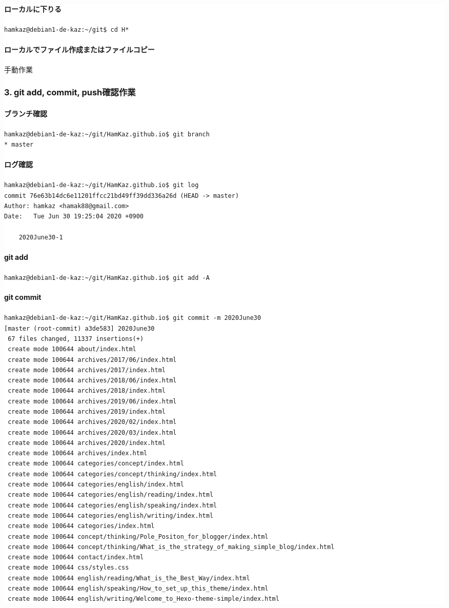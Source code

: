 #### ローカルに下りる

```
hamkaz@debian1-de-kaz:~/git$ cd H*
```

#### ローカルでファイル作成またはファイルコピー

手動作業



### 3. git add, commit, push確認作業

#### ブランチ確認

```
hamkaz@debian1-de-kaz:~/git/HamKaz.github.io$ git branch
* master
```

#### ログ確認

```
hamkaz@debian1-de-kaz:~/git/HamKaz.github.io$ git log
commit 76e63b14dc6e11201ffcc21bd49ff39dd336a26d (HEAD -> master)
Author: hamkaz <hamak88@gmail.com>
Date:   Tue Jun 30 19:25:04 2020 +0900

    2020June30-1
```

#### git add

```
hamkaz@debian1-de-kaz:~/git/HamKaz.github.io$ git add -A
```

#### git commit

``` 
hamkaz@debian1-de-kaz:~/git/HamKaz.github.io$ git commit -m 2020June30
[master (root-commit) a3de583] 2020June30
 67 files changed, 11337 insertions(+)
 create mode 100644 about/index.html
 create mode 100644 archives/2017/06/index.html
 create mode 100644 archives/2017/index.html
 create mode 100644 archives/2018/06/index.html
 create mode 100644 archives/2018/index.html
 create mode 100644 archives/2019/06/index.html
 create mode 100644 archives/2019/index.html
 create mode 100644 archives/2020/02/index.html
 create mode 100644 archives/2020/03/index.html
 create mode 100644 archives/2020/index.html
 create mode 100644 archives/index.html
 create mode 100644 categories/concept/index.html
 create mode 100644 categories/concept/thinking/index.html
 create mode 100644 categories/english/index.html
 create mode 100644 categories/english/reading/index.html
 create mode 100644 categories/english/speaking/index.html
 create mode 100644 categories/english/writing/index.html
 create mode 100644 categories/index.html
 create mode 100644 concept/thinking/Pole_Positon_for_blogger/index.html
 create mode 100644 concept/thinking/What_is_the_strategy_of_making_simple_blog/index.html
 create mode 100644 contact/index.html
 create mode 100644 css/styles.css
 create mode 100644 english/reading/What_is_the_Best_Way/index.html
 create mode 100644 english/speaking/How_to_set_up_this_theme/index.html
 create mode 100644 english/writing/Welcome_to_Hexo-theme-simple/index.html
```